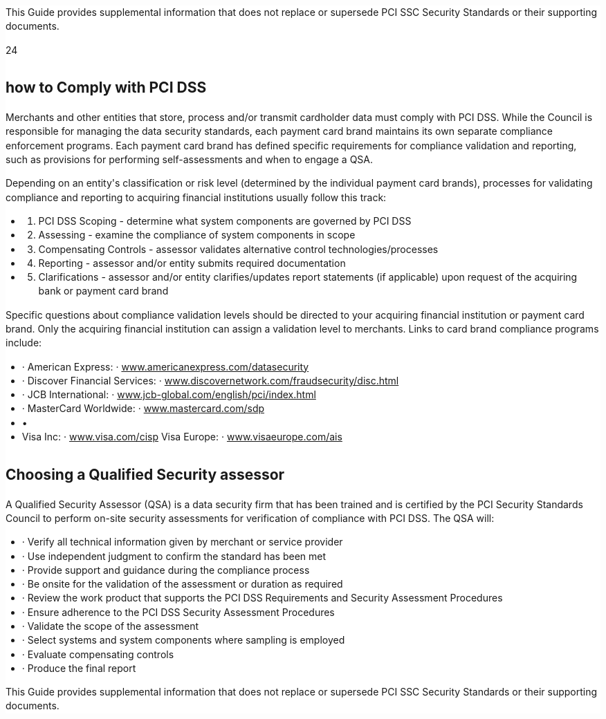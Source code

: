 This Guide provides supplemental information that does not replace or supersede PCI SSC Security Standards or their supporting documents.

24

## how to Comply with PCI DSS

Merchants and other entities that store, process and/or transmit cardholder data must comply with PCI DSS. While the Council is responsible for managing the data security standards, each payment card brand maintains its own separate compliance enforcement programs. Each payment card brand has defined specific requirements for compliance validation and reporting, such as provisions for performing self-assessments and when to engage a QSA.

Depending on an entity's classification or risk level (determined by the individual payment card brands), processes for validating compliance and reporting to acquiring financial institutions usually follow this track:

- 1. PCI DSS Scoping - determine what system components are governed by PCI DSS
- 2. Assessing - examine the compliance of system components in scope
- 3. Compensating Controls - assessor validates alternative control technologies/processes
- 4. Reporting - assessor and/or entity submits required documentation
- 5. Clarifications - assessor and/or entity clarifies/updates report statements (if applicable) upon request of the acquiring bank or payment card brand

Specific questions about compliance validation levels should be directed to your acquiring financial institution or payment card brand. Only the acquiring financial institution can assign a validation level to merchants. Links to card brand compliance programs include:

- · American	Express:	·	www.americanexpress.com/datasecurity
- · Discover	Financial	Services:	·	www.discovernetwork.com/fraudsecurity/disc.html
- · JCB	International:	·	www.jcb-global.com/english/pci/index.html
- · MasterCard	Worldwide:	·	www.mastercard.com/sdp
- •
- Visa	Inc:	·	www.visa.com/cisp Visa	Europe:	·	www.visaeurope.com/ais

## Choosing a Qualified Security assessor

A Qualified Security Assessor (QSA) is a data security firm that has been trained and is certified by the PCI Security Standards Council to perform on-site security assessments for verification of compliance with PCI DSS. The QSA will:

- · Verify	all	technical	information	given	by	merchant	or	service	provider
- · Use	independent	judgment	to	confirm	the	standard	has	been	met
- · Provide	support	and	guidance	during	the	compliance	process
- · Be	onsite	for	the	validation	of	the	assessment	or	duration	as	required
- · Review	the	work	product	that	supports	the	PCI	DSS	Requirements	and	Security	Assessment Procedures
- · Ensure	adherence	to	the	PCI	DSS	Security	Assessment	Procedures
- · Validate	the	scope	of	the	assessment
- · Select	systems	and	system	components	where	sampling	is	employed
- · Evaluate	compensating	controls
- · Produce	the	final	report

This Guide provides supplemental information that does not replace or supersede PCI SSC Security Standards or their supporting documents.
